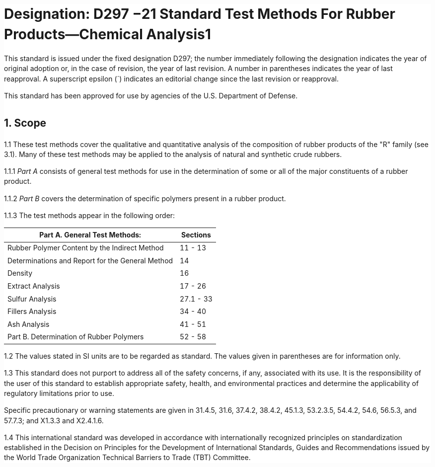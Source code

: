 # Designation: D297 −21 Standard Test Methods For Rubber Products—Chemical Analysis1

This standard is issued under the fixed designation D297; the number immediately following the designation indicates the year of original adoption or, in the case of revision, the year of last revision. A number in parentheses indicates the year of last reapproval. A
superscript epsilon (´) indicates an editorial change since the last revision or reapproval.

This standard has been approved for use by agencies of the U.S. Department of Defense.

## 1. Scope

1.1 These test methods cover the qualitative and quantitative analysis of the composition of rubber products of the "R" family (see 3.1). Many of these test methods may be applied to the analysis of natural and synthetic crude rubbers.

1.1.1 *Part A* consists of general test methods for use in the determination of some or all of the major constituents of a rubber product.

1.1.2 *Part B* covers the determination of specific polymers present in a rubber product.

1.1.3 The test methods appear in the following order:

| Part A. General Test Methods:                    | Sections   |
|--------------------------------------------------|------------|
| Rubber Polymer Content by the Indirect Method    | 11 - 13    |
| Determinations and Report for the General Method | 14         |
| Density                                          | 16         |
| Extract Analysis                                 | 17 - 26    |
| Sulfur Analysis                                  | 27.1 - 33  |
| Fillers Analysis                                 | 34 - 40    |
| Ash Analysis                                     | 41 - 51    |
| Part B. Determination of Rubber Polymers         | 52 - 58    |

1.2 The values stated in SI units are to be regarded as standard. The values given in parentheses are for information only.

1.3 This standard does not purport to address all of the safety concerns, if any, associated with its use. It is the responsibility of the user of this standard to establish appropriate safety, health, and environmental practices and determine the applicability of regulatory limitations prior to use.

Specific precautionary or warning statements are given in 31.4.5, 31.6, 37.4.2, 38.4.2, 45.1.3, 53.2.3.5, 54.4.2, 54.6,
56.5.3, and 57.7.3; and X1.3.3 and X2.4.1.6.

1.4 This international standard was developed in accordance with internationally recognized principles on standardization established in the Decision on Principles for the Development of International Standards, Guides and Recommendations issued by the World Trade Organization Technical Barriers to Trade (TBT) Committee.

